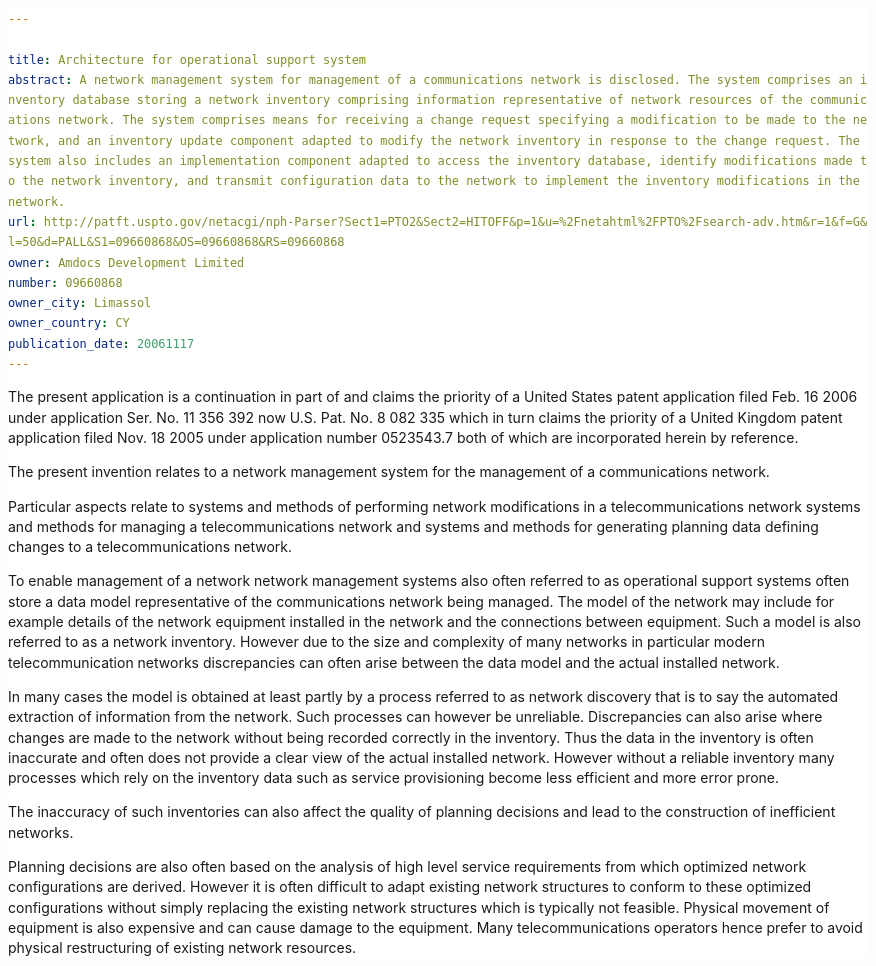 ```yaml
---

title: Architecture for operational support system
abstract: A network management system for management of a communications network is disclosed. The system comprises an inventory database storing a network inventory comprising information representative of network resources of the communications network. The system comprises means for receiving a change request specifying a modification to be made to the network, and an inventory update component adapted to modify the network inventory in response to the change request. The system also includes an implementation component adapted to access the inventory database, identify modifications made to the network inventory, and transmit configuration data to the network to implement the inventory modifications in the network.
url: http://patft.uspto.gov/netacgi/nph-Parser?Sect1=PTO2&Sect2=HITOFF&p=1&u=%2Fnetahtml%2FPTO%2Fsearch-adv.htm&r=1&f=G&l=50&d=PALL&S1=09660868&OS=09660868&RS=09660868
owner: Amdocs Development Limited
number: 09660868
owner_city: Limassol
owner_country: CY
publication_date: 20061117
---
```

The present application is a continuation in part of and claims the priority of a United States patent application filed Feb. 16 2006 under application Ser. No. 11 356 392 now U.S. Pat. No. 8 082 335 which in turn claims the priority of a United Kingdom patent application filed Nov. 18 2005 under application number 0523543.7 both of which are incorporated herein by reference.

The present invention relates to a network management system for the management of a communications network.

Particular aspects relate to systems and methods of performing network modifications in a telecommunications network systems and methods for managing a telecommunications network and systems and methods for generating planning data defining changes to a telecommunications network.

To enable management of a network network management systems also often referred to as operational support systems often store a data model representative of the communications network being managed. The model of the network may include for example details of the network equipment installed in the network and the connections between equipment. Such a model is also referred to as a network inventory. However due to the size and complexity of many networks in particular modern telecommunication networks discrepancies can often arise between the data model and the actual installed network.

In many cases the model is obtained at least partly by a process referred to as network discovery that is to say the automated extraction of information from the network. Such processes can however be unreliable. Discrepancies can also arise where changes are made to the network without being recorded correctly in the inventory. Thus the data in the inventory is often inaccurate and often does not provide a clear view of the actual installed network. However without a reliable inventory many processes which rely on the inventory data such as service provisioning become less efficient and more error prone.

The inaccuracy of such inventories can also affect the quality of planning decisions and lead to the construction of inefficient networks.

Planning decisions are also often based on the analysis of high level service requirements from which optimized network configurations are derived. However it is often difficult to adapt existing network structures to conform to these optimized configurations without simply replacing the existing network structures which is typically not feasible. Physical movement of equipment is also expensive and can cause damage to the equipment. Many telecommunications operators hence prefer to avoid physical restructuring of existing network resources.
